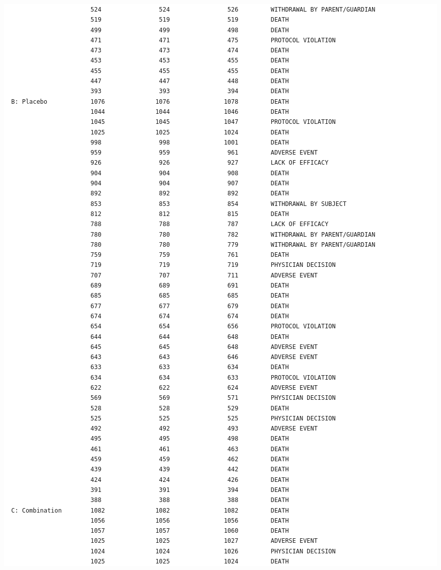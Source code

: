                             524                524                526         WITHDRAWAL BY PARENT/GUARDIAN
                            519                519                519         DEATH                        
                            499                499                498         DEATH                        
                            471                471                475         PROTOCOL VIOLATION           
                            473                473                474         DEATH                        
                            453                453                455         DEATH                        
                            455                455                455         DEATH                        
                            447                447                448         DEATH                        
                            393                393                394         DEATH                        
      B: Placebo            1076              1076               1078         DEATH                        
                            1044              1044               1046         DEATH                        
                            1045              1045               1047         PROTOCOL VIOLATION           
                            1025              1025               1024         DEATH                        
                            998                998               1001         DEATH                        
                            959                959                961         ADVERSE EVENT                
                            926                926                927         LACK OF EFFICACY             
                            904                904                908         DEATH                        
                            904                904                907         DEATH                        
                            892                892                892         DEATH                        
                            853                853                854         WITHDRAWAL BY SUBJECT        
                            812                812                815         DEATH                        
                            788                788                787         LACK OF EFFICACY             
                            780                780                782         WITHDRAWAL BY PARENT/GUARDIAN
                            780                780                779         WITHDRAWAL BY PARENT/GUARDIAN
                            759                759                761         DEATH                        
                            719                719                719         PHYSICIAN DECISION           
                            707                707                711         ADVERSE EVENT                
                            689                689                691         DEATH                        
                            685                685                685         DEATH                        
                            677                677                679         DEATH                        
                            674                674                674         DEATH                        
                            654                654                656         PROTOCOL VIOLATION           
                            644                644                648         DEATH                        
                            645                645                648         ADVERSE EVENT                
                            643                643                646         ADVERSE EVENT                
                            633                633                634         DEATH                        
                            634                634                633         PROTOCOL VIOLATION           
                            622                622                624         ADVERSE EVENT                
                            569                569                571         PHYSICIAN DECISION           
                            528                528                529         DEATH                        
                            525                525                525         PHYSICIAN DECISION           
                            492                492                493         ADVERSE EVENT                
                            495                495                498         DEATH                        
                            461                461                463         DEATH                        
                            459                459                462         DEATH                        
                            439                439                442         DEATH                        
                            424                424                426         DEATH                        
                            391                391                394         DEATH                        
                            388                388                388         DEATH                        
      C: Combination        1082              1082               1082         DEATH                        
                            1056              1056               1056         DEATH                        
                            1057              1057               1060         DEATH                        
                            1025              1025               1027         ADVERSE EVENT                
                            1024              1024               1026         PHYSICIAN DECISION           
                            1025              1025               1024         DEATH                        